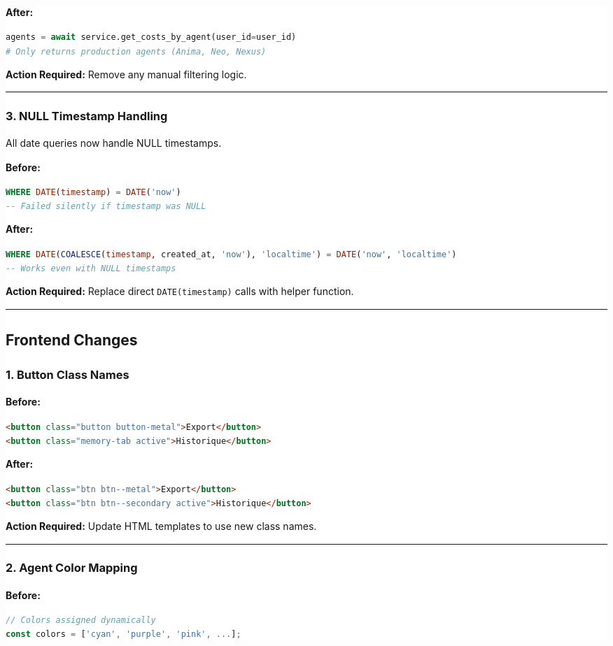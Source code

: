 **After:**
```python
agents = await service.get_costs_by_agent(user_id=user_id)
# Only returns production agents (Anima, Neo, Nexus)
```

**Action Required:** Remove any manual filtering logic.

---

### 3. NULL Timestamp Handling

All date queries now handle NULL timestamps.

**Before:**
```sql
WHERE DATE(timestamp) = DATE('now')
-- Failed silently if timestamp was NULL
```

**After:**
```sql
WHERE DATE(COALESCE(timestamp, created_at, 'now'), 'localtime') = DATE('now', 'localtime')
-- Works even with NULL timestamps
```

**Action Required:** Replace direct `DATE(timestamp)` calls with helper function.

---

## Frontend Changes

### 1. Button Class Names

**Before:**
```html
<button class="button button-metal">Export</button>
<button class="memory-tab active">Historique</button>
```

**After:**
```html
<button class="btn btn--metal">Export</button>
<button class="btn btn--secondary active">Historique</button>
```

**Action Required:** Update HTML templates to use new class names.

---

### 2. Agent Color Mapping

**Before:**
```javascript
// Colors assigned dynamically
const colors = ['cyan', 'purple', 'pink', ...];
```
